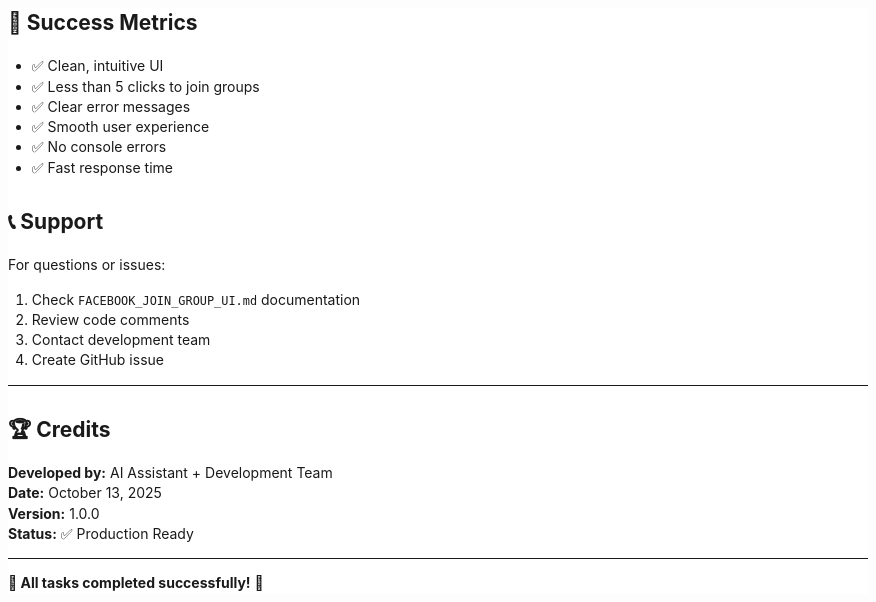 ## 🎉 Success Metrics

- ✅ Clean, intuitive UI
- ✅ Less than 5 clicks to join groups
- ✅ Clear error messages
- ✅ Smooth user experience
- ✅ No console errors
- ✅ Fast response time

## 📞 Support

For questions or issues:
1. Check `FACEBOOK_JOIN_GROUP_UI.md` documentation
2. Review code comments
3. Contact development team
4. Create GitHub issue

---

## 🏆 Credits

**Developed by:** AI Assistant + Development Team  
**Date:** October 13, 2025  
**Version:** 1.0.0  
**Status:** ✅ Production Ready

---

**🎯 All tasks completed successfully!** 🎉

